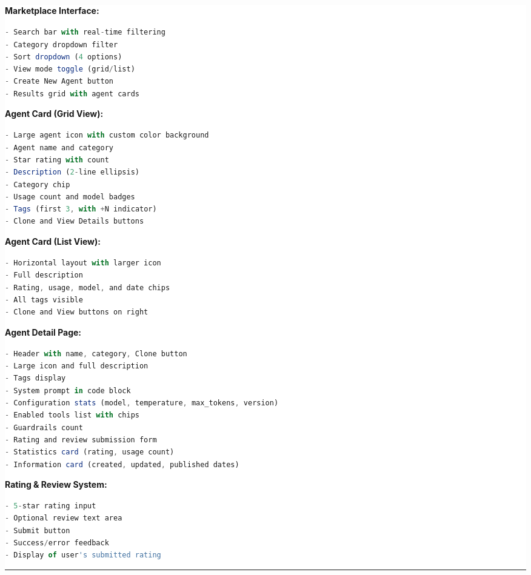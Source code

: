 **Marketplace Interface:**
```typescript
- Search bar with real-time filtering
- Category dropdown filter
- Sort dropdown (4 options)
- View mode toggle (grid/list)
- Create New Agent button
- Results grid with agent cards
```

**Agent Card (Grid View):**
```typescript
- Large agent icon with custom color background
- Agent name and category
- Star rating with count
- Description (2-line ellipsis)
- Category chip
- Usage count and model badges
- Tags (first 3, with +N indicator)
- Clone and View Details buttons
```

**Agent Card (List View):**
```typescript
- Horizontal layout with larger icon
- Full description
- Rating, usage, model, and date chips
- All tags visible
- Clone and View buttons on right
```

**Agent Detail Page:**
```typescript
- Header with name, category, Clone button
- Large icon and full description
- Tags display
- System prompt in code block
- Configuration stats (model, temperature, max_tokens, version)
- Enabled tools list with chips
- Guardrails count
- Rating and review submission form
- Statistics card (rating, usage count)
- Information card (created, updated, published dates)
```

**Rating & Review System:**
```typescript
- 5-star rating input
- Optional review text area
- Submit button
- Success/error feedback
- Display of user's submitted rating
```

---
